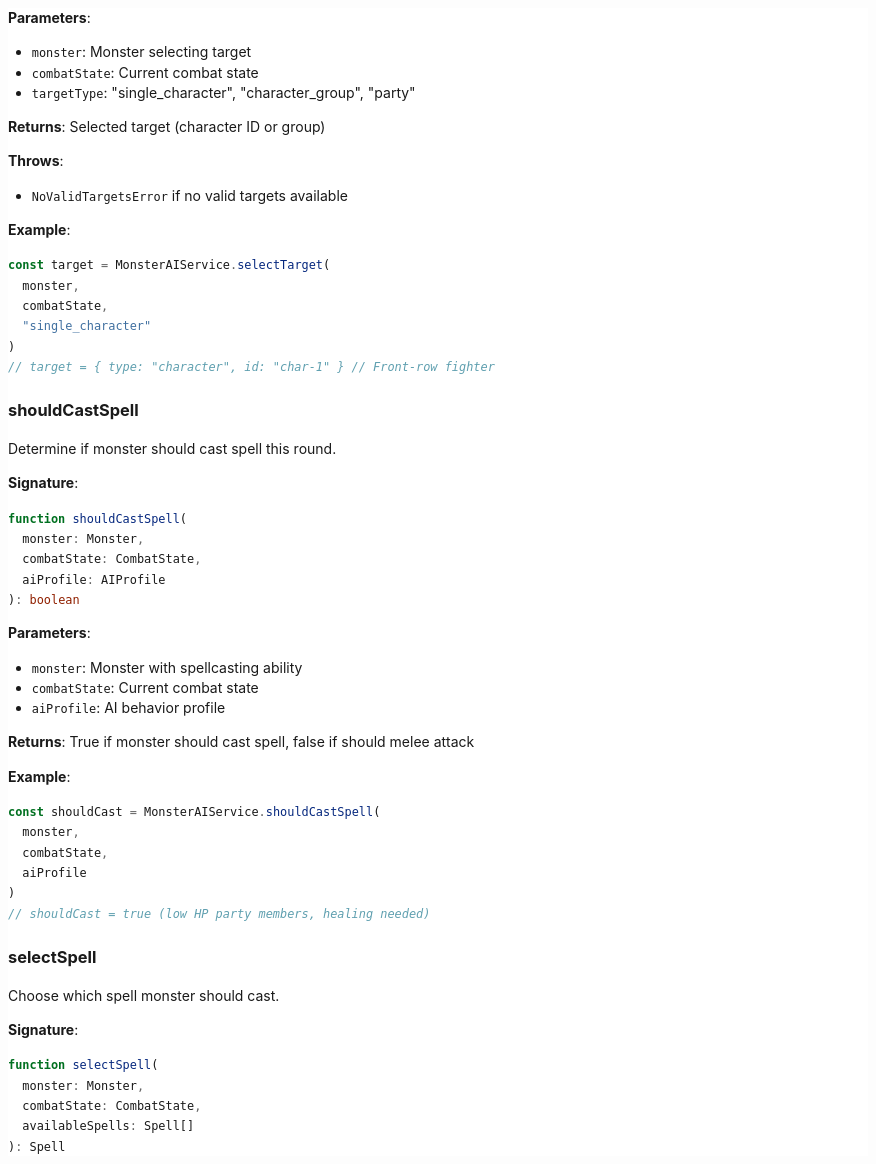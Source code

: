 **Parameters**:
- `monster`: Monster selecting target
- `combatState`: Current combat state
- `targetType`: "single_character", "character_group", "party"

**Returns**: Selected target (character ID or group)

**Throws**:
- `NoValidTargetsError` if no valid targets available

**Example**:
```typescript
const target = MonsterAIService.selectTarget(
  monster,
  combatState,
  "single_character"
)
// target = { type: "character", id: "char-1" } // Front-row fighter
```

### shouldCastSpell

Determine if monster should cast spell this round.

**Signature**:
```typescript
function shouldCastSpell(
  monster: Monster,
  combatState: CombatState,
  aiProfile: AIProfile
): boolean
```

**Parameters**:
- `monster`: Monster with spellcasting ability
- `combatState`: Current combat state
- `aiProfile`: AI behavior profile

**Returns**: True if monster should cast spell, false if should melee attack

**Example**:
```typescript
const shouldCast = MonsterAIService.shouldCastSpell(
  monster,
  combatState,
  aiProfile
)
// shouldCast = true (low HP party members, healing needed)
```

### selectSpell

Choose which spell monster should cast.

**Signature**:
```typescript
function selectSpell(
  monster: Monster,
  combatState: CombatState,
  availableSpells: Spell[]
): Spell
```
